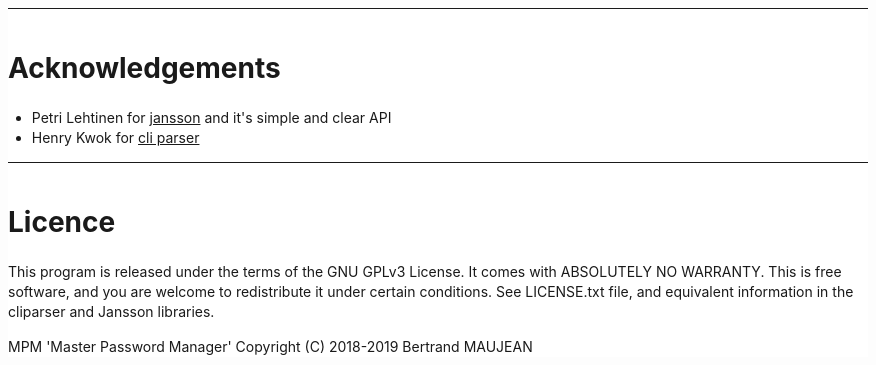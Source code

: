 

--------------------------
# Acknowledgements
- Petri Lehtinen for [jansson](http://www.digip.org/jansson/) and it's simple and clear API
- Henry Kwok for [cli parser](https://sourceforge.net/projects/cliparser/)

------------------------
# Licence
This program is released under the terms of the GNU GPLv3 License.
It comes with ABSOLUTELY NO WARRANTY.
This is free software, and you are welcome to redistribute it
under certain conditions.
See LICENSE.txt file, and equivalent information in the cliparser and Jansson libraries.

MPM 'Master Password Manager' Copyright (C) 2018-2019 Bertrand MAUJEAN


